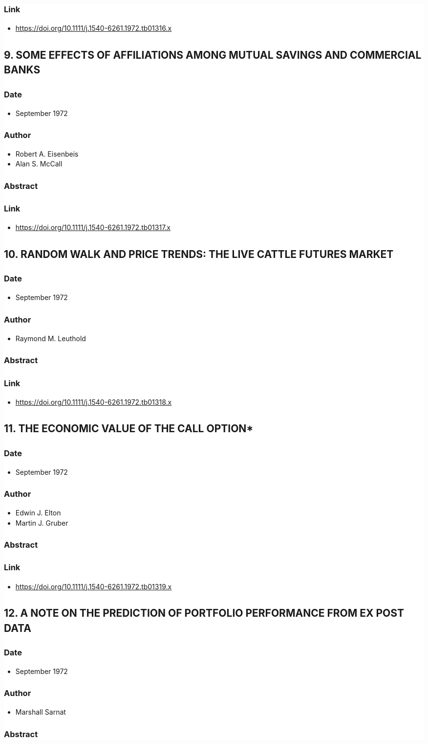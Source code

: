 ### Link
- https://doi.org/10.1111/j.1540-6261.1972.tb01316.x

## 9. SOME EFFECTS OF AFFILIATIONS AMONG MUTUAL SAVINGS AND COMMERCIAL BANKS
### Date
- September 1972
### Author
- Robert A. Eisenbeis
- Alan S. McCall
### Abstract

### Link
- https://doi.org/10.1111/j.1540-6261.1972.tb01317.x

## 10. RANDOM WALK AND PRICE TRENDS: THE LIVE CATTLE FUTURES MARKET
### Date
- September 1972
### Author
- Raymond M. Leuthold
### Abstract

### Link
- https://doi.org/10.1111/j.1540-6261.1972.tb01318.x

## 11. THE ECONOMIC VALUE OF THE CALL OPTION*
### Date
- September 1972
### Author
- Edwin J. Elton
- Martin J. Gruber
### Abstract

### Link
- https://doi.org/10.1111/j.1540-6261.1972.tb01319.x

## 12. A NOTE ON THE PREDICTION OF PORTFOLIO PERFORMANCE FROM EX POST DATA
### Date
- September 1972
### Author
- Marshall Sarnat
### Abstract
